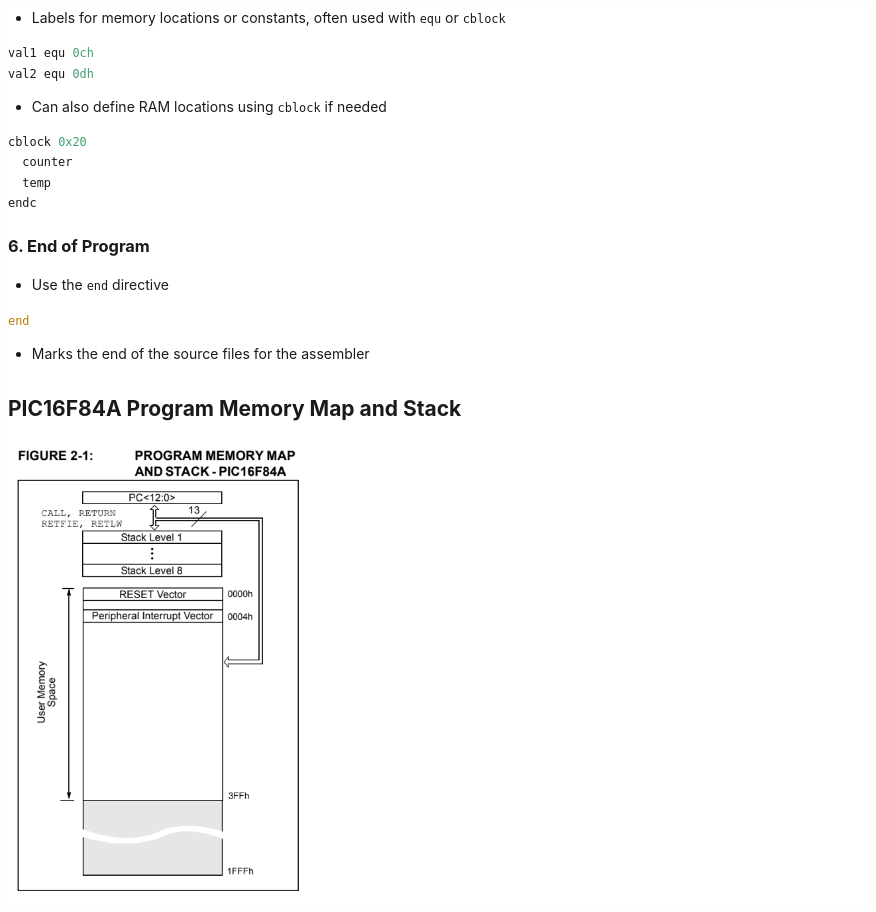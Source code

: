 - Labels for memory locations or constants, often used with `equ` or `cblock`
  
``` asm
val1 equ 0ch
val2 equ 0dh
```

- Can also define RAM locations using `cblock` if needed

``` asm
cblock 0x20
  counter
  temp
endc
```

### 6. End of Program

- Use the `end` directive

``` asm
end
```

- Marks the end of the source files for the assembler

## PIC16F84A Program Memory Map and Stack

<img src="./assets/figure1.png" alt="Memory Map Diagram" width="300"/>
